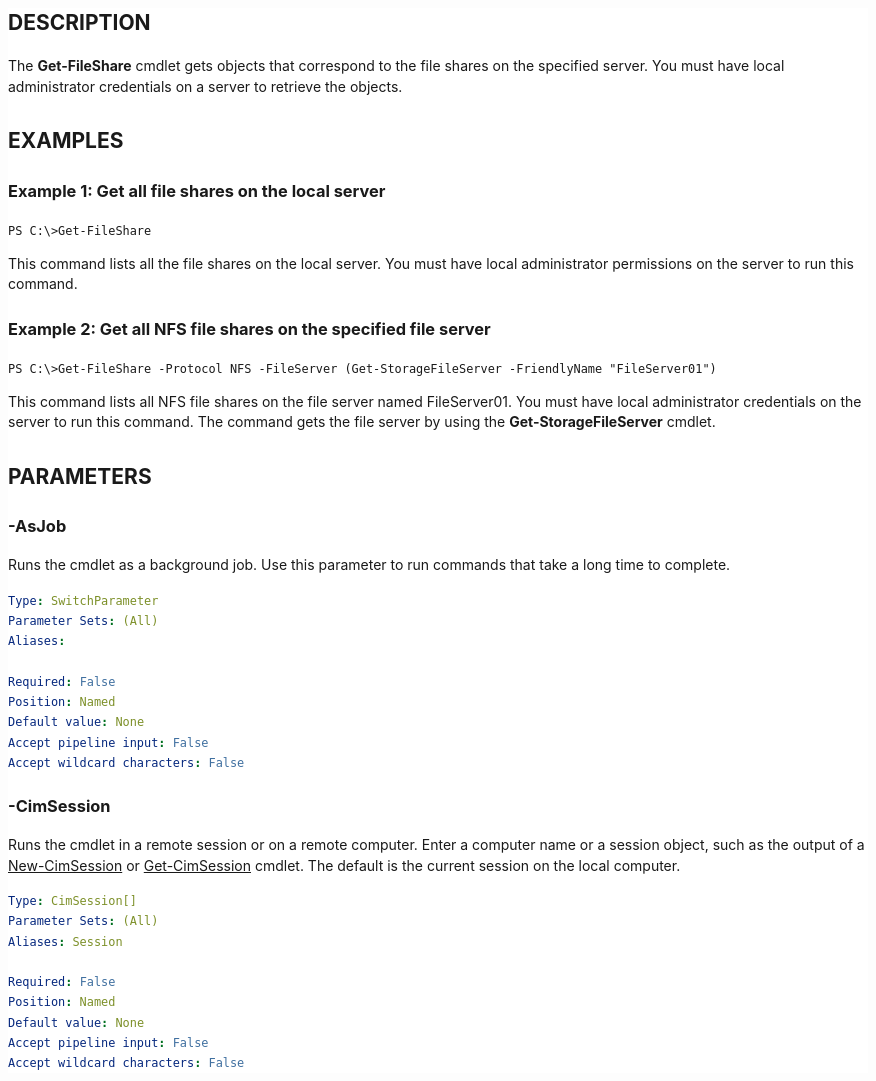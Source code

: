 ## DESCRIPTION
The **Get-FileShare** cmdlet gets objects that correspond to the file shares on the specified server.
You must have local administrator credentials on a server to retrieve the objects.

## EXAMPLES

### Example 1: Get all file shares on the local server
```
PS C:\>Get-FileShare
```

This command lists all the file shares on the local server.
You must have local administrator permissions on the server to run this command.

### Example 2: Get all NFS file shares on the specified file server
```
PS C:\>Get-FileShare -Protocol NFS -FileServer (Get-StorageFileServer -FriendlyName "FileServer01")
```

This command lists all NFS file shares on the file server named FileServer01.
You must have local administrator credentials on the server to run this command.
The command gets the file server by using the **Get-StorageFileServer** cmdlet.

## PARAMETERS

### -AsJob
Runs the cmdlet as a background job. Use this parameter to run commands that take a long time to complete.

```yaml
Type: SwitchParameter
Parameter Sets: (All)
Aliases:

Required: False
Position: Named
Default value: None
Accept pipeline input: False
Accept wildcard characters: False
```

### -CimSession
Runs the cmdlet in a remote session or on a remote computer.
Enter a computer name or a session object, such as the output of a [New-CimSession](http://go.microsoft.com/fwlink/p/?LinkId=227967) or [Get-CimSession](http://go.microsoft.com/fwlink/p/?LinkId=227966) cmdlet.
The default is the current session on the local computer.

```yaml
Type: CimSession[]
Parameter Sets: (All)
Aliases: Session

Required: False
Position: Named
Default value: None
Accept pipeline input: False
Accept wildcard characters: False
```
